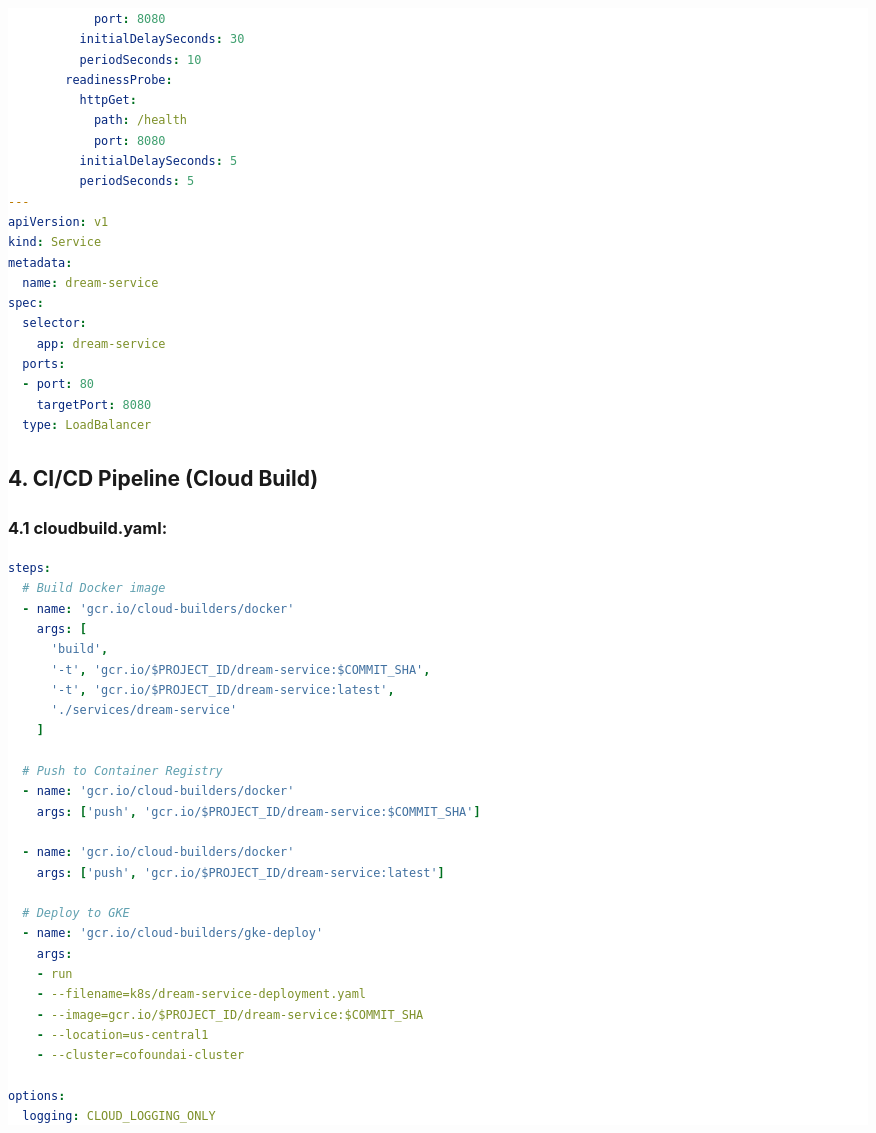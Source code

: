 ```yaml
            port: 8080
          initialDelaySeconds: 30
          periodSeconds: 10
        readinessProbe:
          httpGet:
            path: /health
            port: 8080
          initialDelaySeconds: 5
          periodSeconds: 5
---
apiVersion: v1
kind: Service
metadata:
  name: dream-service
spec:
  selector:
    app: dream-service
  ports:
  - port: 80
    targetPort: 8080
  type: LoadBalancer
```

## 4. CI/CD Pipeline (Cloud Build)

### 4.1 cloudbuild.yaml:
```yaml
steps:
  # Build Docker image
  - name: 'gcr.io/cloud-builders/docker'
    args: [
      'build',
      '-t', 'gcr.io/$PROJECT_ID/dream-service:$COMMIT_SHA',
      '-t', 'gcr.io/$PROJECT_ID/dream-service:latest',
      './services/dream-service'
    ]

  # Push to Container Registry
  - name: 'gcr.io/cloud-builders/docker'
    args: ['push', 'gcr.io/$PROJECT_ID/dream-service:$COMMIT_SHA']

  - name: 'gcr.io/cloud-builders/docker'
    args: ['push', 'gcr.io/$PROJECT_ID/dream-service:latest']

  # Deploy to GKE
  - name: 'gcr.io/cloud-builders/gke-deploy'
    args:
    - run
    - --filename=k8s/dream-service-deployment.yaml
    - --image=gcr.io/$PROJECT_ID/dream-service:$COMMIT_SHA
    - --location=us-central1
    - --cluster=cofoundai-cluster

options:
  logging: CLOUD_LOGGING_ONLY
```
